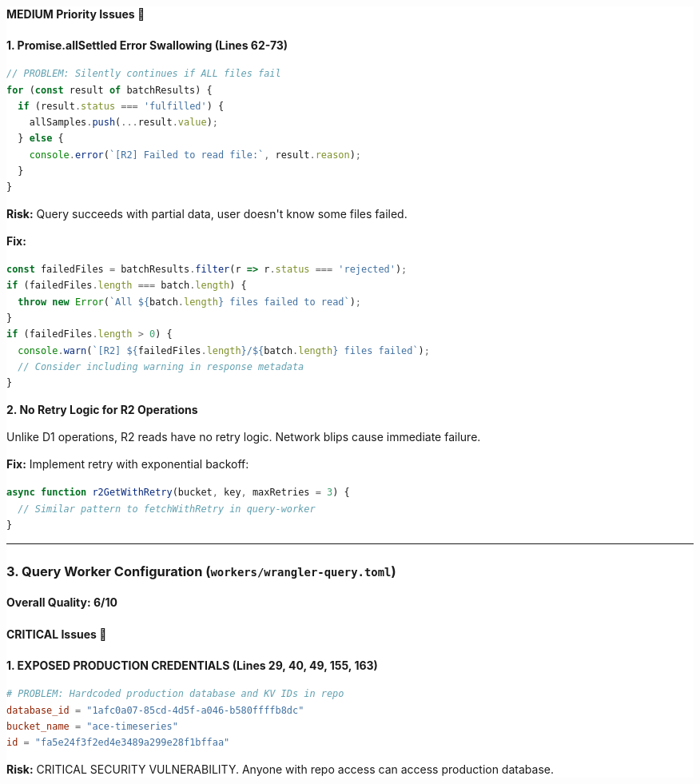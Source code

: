 #### MEDIUM Priority Issues 📝

**1. Promise.allSettled Error Swallowing (Lines 62-73)**
```javascript
// PROBLEM: Silently continues if ALL files fail
for (const result of batchResults) {
  if (result.status === 'fulfilled') {
    allSamples.push(...result.value);
  } else {
    console.error(`[R2] Failed to read file:`, result.reason);
  }
}
```
**Risk:** Query succeeds with partial data, user doesn't know some files failed.

**Fix:**
```javascript
const failedFiles = batchResults.filter(r => r.status === 'rejected');
if (failedFiles.length === batch.length) {
  throw new Error(`All ${batch.length} files failed to read`);
}
if (failedFiles.length > 0) {
  console.warn(`[R2] ${failedFiles.length}/${batch.length} files failed`);
  // Consider including warning in response metadata
}
```

**2. No Retry Logic for R2 Operations**

Unlike D1 operations, R2 reads have no retry logic. Network blips cause immediate failure.

**Fix:** Implement retry with exponential backoff:
```javascript
async function r2GetWithRetry(bucket, key, maxRetries = 3) {
  // Similar pattern to fetchWithRetry in query-worker
}
```

---

### 3. Query Worker Configuration (`workers/wrangler-query.toml`)

**Overall Quality: 6/10**

#### CRITICAL Issues 🚨

**1. EXPOSED PRODUCTION CREDENTIALS (Lines 29, 40, 49, 155, 163)**
```toml
# PROBLEM: Hardcoded production database and KV IDs in repo
database_id = "1afc0a07-85cd-4d5f-a046-b580ffffb8dc"
bucket_name = "ace-timeseries"
id = "fa5e24f3f2ed4e3489a299e28f1bffaa"
```
**Risk:** CRITICAL SECURITY VULNERABILITY. Anyone with repo access can access production database.
